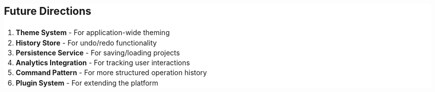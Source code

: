 ## Future Directions

1. **Theme System** - For application-wide theming
2. **History Store** - For undo/redo functionality
3. **Persistence Service** - For saving/loading projects
4. **Analytics Integration** - For tracking user interactions
5. **Command Pattern** - For more structured operation history
6. **Plugin System** - For extending the platform
